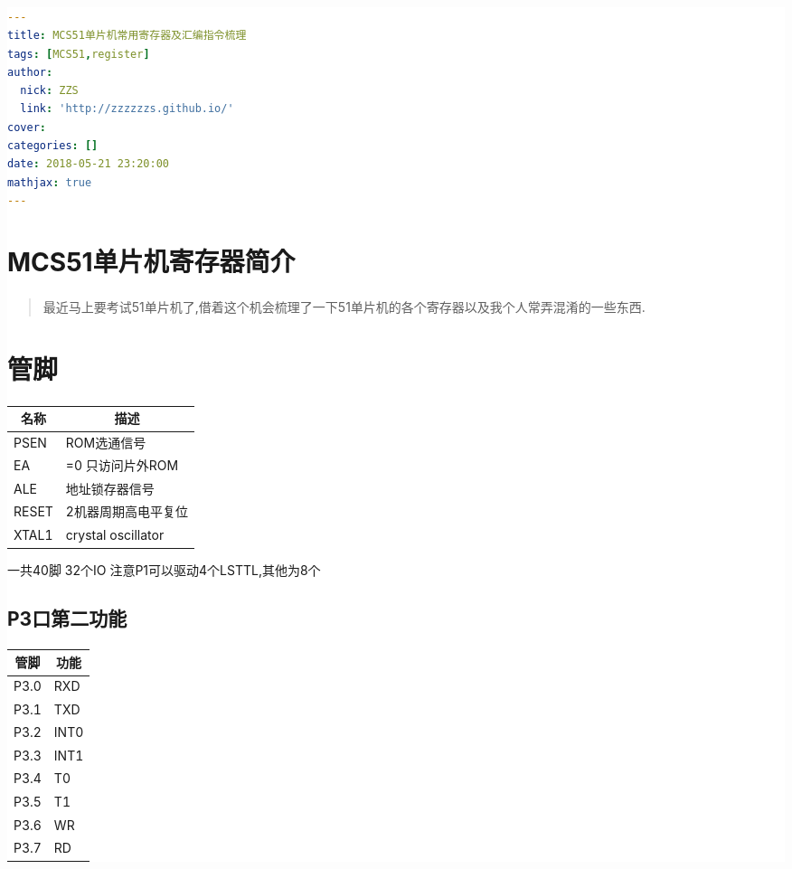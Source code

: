 ```yaml
---
title: MCS51单片机常用寄存器及汇编指令梳理
tags: [MCS51,register]
author:
  nick: ZZS
  link: 'http://zzzzzzs.github.io/'
cover: 
categories: []
date: 2018-05-21 23:20:00
mathjax: true
---
```



# MCS51单片机寄存器简介

>最近马上要考试51单片机了,借着这个机会梳理了一下51单片机的各个寄存器以及我个人常弄混淆的一些东西.

# 管脚
|名称|描述|
|---|----|
|PSEN|ROM选通信号|
|EA|=0 只访问片外ROM|
|ALE|地址锁存器信号|
|RESET|2机器周期高电平复位|
|XTAL1|crystal oscillator|

 一共40脚 32个IO 注意P1可以驱动4个LSTTL,其他为8个

 ## P3口第二功能

 |管脚|功能|
 |---|----|
 |P3.0|RXD|
 |P3.1|TXD|
 |P3.2|INT0|
 |P3.3|INT1|
 |P3.4|T0|
 |P3.5|T1|
 |P3.6|WR|
 |P3.7|RD|
